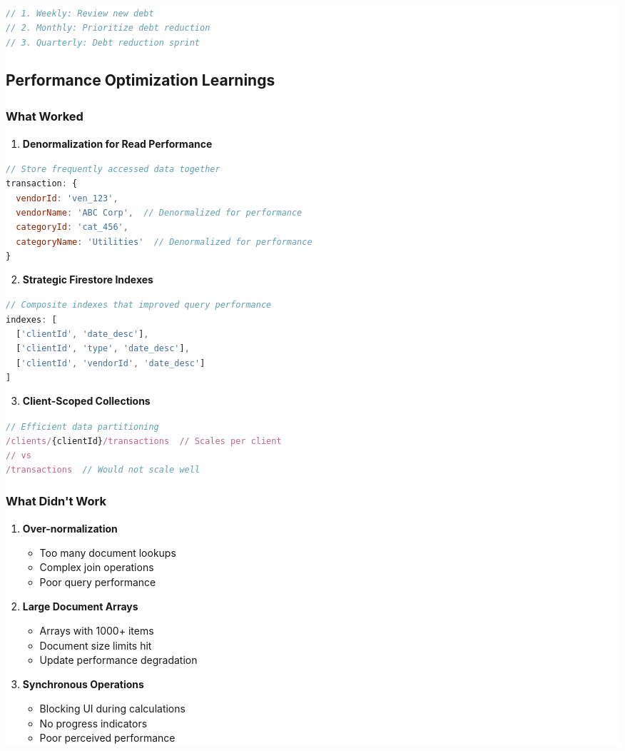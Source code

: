 ```javascript
// 1. Weekly: Review new debt
// 2. Monthly: Prioritize debt reduction
// 3. Quarterly: Debt reduction sprint
```

## Performance Optimization Learnings

### What Worked

1. **Denormalization for Read Performance**
```javascript
// Store frequently accessed data together
transaction: {
  vendorId: 'ven_123',
  vendorName: 'ABC Corp',  // Denormalized for performance
  categoryId: 'cat_456',
  categoryName: 'Utilities'  // Denormalized for performance
}
```

2. **Strategic Firestore Indexes**
```javascript
// Composite indexes that improved query performance
indexes: [
  ['clientId', 'date_desc'],
  ['clientId', 'type', 'date_desc'],
  ['clientId', 'vendorId', 'date_desc']
]
```

3. **Client-Scoped Collections**
```javascript
// Efficient data partitioning
/clients/{clientId}/transactions  // Scales per client
// vs
/transactions  // Would not scale well
```

### What Didn't Work

1. **Over-normalization**
   - Too many document lookups
   - Complex join operations
   - Poor query performance

2. **Large Document Arrays**
   - Arrays with 1000+ items
   - Document size limits hit
   - Update performance degradation

3. **Synchronous Operations**
   - Blocking UI during calculations
   - No progress indicators
   - Poor perceived performance
